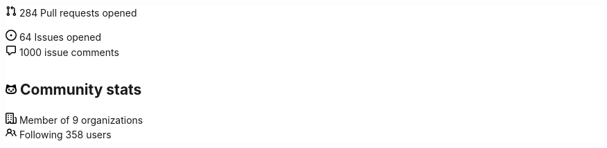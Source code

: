 <svg xmlns="http://www.w3.org/2000/svg" viewBox="0 0 16 16" width="16" height="16"><path fill-rule="evenodd" d="M7.177 3.073L9.573.677A.25.25 0 0110 .854v4.792a.25.25 0 01-.427.177L7.177 3.427a.25.25 0 010-.354zM3.75 2.5a.75.75 0 100 1.5.75.75 0 000-1.5zm-2.25.75a2.25 2.25 0 113 2.122v5.256a2.251 2.251 0 11-1.5 0V5.372A2.25 2.25 0 011.5 3.25zM11 2.5h-1V4h1a1 1 0 011 1v5.628a2.251 2.251 0 101.5 0V5A2.5 2.5 0 0011 2.5zm1 10.25a.75.75 0 111.5 0 .75.75 0 01-1.5 0zM3.75 12a.75.75 0 100 1.5.75.75 0 000-1.5z"></path></svg>
284 Pull requests opened
</div>
<div class="field">
<svg xmlns="http://www.w3.org/2000/svg" viewBox="0 0 16 16" width="16" height="16"><path d="M8 9.5a1.5 1.5 0 100-3 1.5 1.5 0 000 3z"></path><path fill-rule="evenodd" d="M8 0a8 8 0 100 16A8 8 0 008 0zM1.5 8a6.5 6.5 0 1113 0 6.5 6.5 0 01-13 0z"></path></svg>
64 Issues opened
</div>
<div class="field">
<svg xmlns="http://www.w3.org/2000/svg" viewBox="0 0 16 16" width="16" height="16"><path fill-rule="evenodd" d="M2.75 2.5a.25.25 0 00-.25.25v7.5c0 .138.112.25.25.25h2a.75.75 0 01.75.75v2.19l2.72-2.72a.75.75 0 01.53-.22h4.5a.25.25 0 00.25-.25v-7.5a.25.25 0 00-.25-.25H2.75zM1 2.75C1 1.784 1.784 1 2.75 1h10.5c.966 0 1.75.784 1.75 1.75v7.5A1.75 1.75 0 0113.25 12H9.06l-2.573 2.573A1.457 1.457 0 014 13.543V12H2.75A1.75 1.75 0 011 10.25v-7.5z"></path></svg>
1000 issue comments
</div>
</section>


<section>
<h2 class="field">
<svg xmlns="http://www.w3.org/2000/svg" viewBox="0 0 16 16" width="16" height="16"><path fill-rule="evenodd" d="M1.326 1.973a1.2 1.2 0 011.49-.832c.387.112.977.307 1.575.602.586.291 1.243.71 1.7 1.296.022.027.042.056.061.084A13.22 13.22 0 018 3c.67 0 1.289.037 1.861.108l.051-.07c.457-.586 1.114-1.004 1.7-1.295a9.654 9.654 0 011.576-.602 1.2 1.2 0 011.49.832c.14.493.356 1.347.479 2.29.079.604.123 1.28.07 1.936.541.977.773 2.11.773 3.301C16 13 14.5 15 8 15s-8-2-8-5.5c0-1.034.238-2.128.795-3.117-.08-.712-.034-1.46.052-2.12.122-.943.34-1.797.479-2.29zM8 13.065c6 0 6.5-2 6-4.27C13.363 5.905 11.25 5 8 5s-5.363.904-6 3.796c-.5 2.27 0 4.27 6 4.27z"></path><path d="M4 8a1 1 0 012 0v1a1 1 0 01-2 0V8zm2.078 2.492c-.083-.264.146-.492.422-.492h3c.276 0 .505.228.422.492C9.67 11.304 8.834 12 8 12c-.834 0-1.669-.696-1.922-1.508zM10 8a1 1 0 112 0v1a1 1 0 11-2 0V8z"></path></svg>              Community stats
</h2>
<div class="field">
<svg xmlns="http://www.w3.org/2000/svg" viewBox="0 0 16 16" width="16" height="16"><path fill-rule="evenodd" d="M1.5 14.25c0 .138.112.25.25.25H4v-1.25a.75.75 0 01.75-.75h2.5a.75.75 0 01.75.75v1.25h2.25a.25.25 0 00.25-.25V1.75a.25.25 0 00-.25-.25h-8.5a.25.25 0 00-.25.25v12.5zM1.75 16A1.75 1.75 0 010 14.25V1.75C0 .784.784 0 1.75 0h8.5C11.216 0 12 .784 12 1.75v12.5c0 .085-.006.168-.018.25h2.268a.25.25 0 00.25-.25V8.285a.25.25 0 00-.111-.208l-1.055-.703a.75.75 0 11.832-1.248l1.055.703c.487.325.779.871.779 1.456v5.965A1.75 1.75 0 0114.25 16h-3.5a.75.75 0 01-.197-.026c-.099.017-.2.026-.303.026h-3a.75.75 0 01-.75-.75V14h-1v1.25a.75.75 0 01-.75.75h-3zM3 3.75A.75.75 0 013.75 3h.5a.75.75 0 010 1.5h-.5A.75.75 0 013 3.75zM3.75 6a.75.75 0 000 1.5h.5a.75.75 0 000-1.5h-.5zM3 9.75A.75.75 0 013.75 9h.5a.75.75 0 010 1.5h-.5A.75.75 0 013 9.75zM7.75 9a.75.75 0 000 1.5h.5a.75.75 0 000-1.5h-.5zM7 6.75A.75.75 0 017.75 6h.5a.75.75 0 010 1.5h-.5A.75.75 0 017 6.75zM7.75 3a.75.75 0 000 1.5h.5a.75.75 0 000-1.5h-.5z"></path></svg>
Member of 9 organizations
</div>
<div class="field">
<svg xmlns="http://www.w3.org/2000/svg" viewBox="0 0 16 16" width="16" height="16"><path fill-rule="evenodd" d="M5.5 3.5a2 2 0 100 4 2 2 0 000-4zM2 5.5a3.5 3.5 0 115.898 2.549 5.507 5.507 0 013.034 4.084.75.75 0 11-1.482.235 4.001 4.001 0 00-7.9 0 .75.75 0 01-1.482-.236A5.507 5.507 0 013.102 8.05 3.49 3.49 0 012 5.5zM11 4a.75.75 0 100 1.5 1.5 1.5 0 01.666 2.844.75.75 0 00-.416.672v.352a.75.75 0 00.574.73c1.2.289 2.162 1.2 2.522 2.372a.75.75 0 101.434-.44 5.01 5.01 0 00-2.56-3.012A3 3 0 0011 4z"></path></svg>
Following 358 users
</div>
<div class="field">